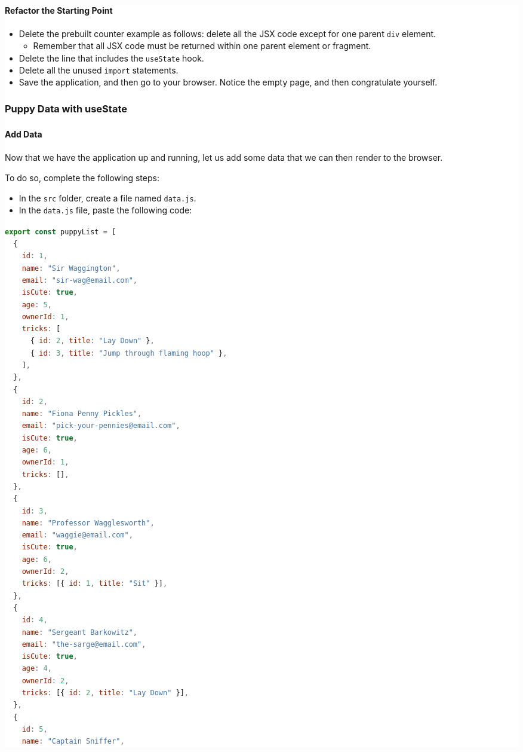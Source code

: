 #### Refactor the Starting Point

- Delete the prebuilt counter example as follows: delete all the JSX code except for one parent `div` element.
    * Remember that all JSX code must be returned within one parent element or fragment.
- Delete the line that includes the `useState` hook.
- Delete all the unused `import` statements.
- Save the application, and then go to your browser. Notice the empty page, and then congratulate yourself.


### Puppy Data with useState

#### Add Data 
Now that we have the application up and running, let us add some data that we can then render to the browser.

To do so, complete the following steps:
* In the `src` folder, create a file named `data.js`.
* In the `data.js` file, paste the following code:

```js
export const puppyList = [
  {
    id: 1,
    name: "Sir Waggington",
    email: "sir-wag@email.com",
    isCute: true,
    age: 5,
    ownerId: 1,
    tricks: [
      { id: 2, title: "Lay Down" },
      { id: 3, title: "Jump through flaming hoop" },
    ],
  },
  {
    id: 2,
    name: "Fiona Penny Pickles",
    email: "pick-your-pennies@email.com",
    isCute: true,
    age: 6,
    ownerId: 1,
    tricks: [],
  },
  {
    id: 3,
    name: "Professor Wagglesworth",
    email: "waggie@email.com",
    isCute: true,
    age: 6,
    ownerId: 2,
    tricks: [{ id: 1, title: "Sit" }],
  },
  {
    id: 4,
    name: "Sergeant Barkowitz",
    email: "the-sarge@email.com",
    isCute: true,
    age: 4,
    ownerId: 2,
    tricks: [{ id: 2, title: "Lay Down" }],
  },
  {
    id: 5,
    name: "Captain Sniffer",
```